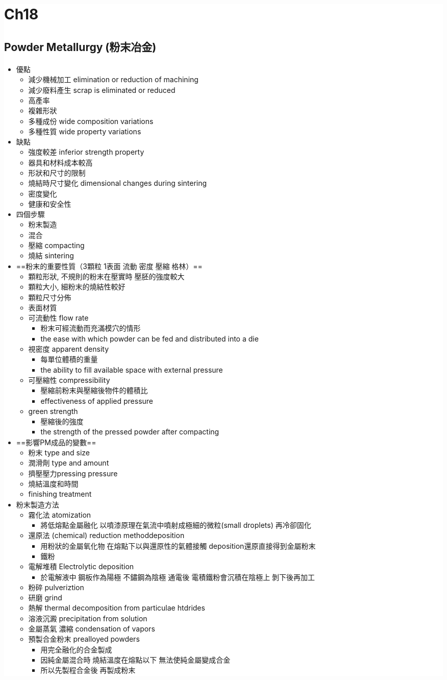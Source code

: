 # Ch18
## Powder Metallurgy (粉末冶金)
- 優點
	- 減少機械加工 elimination or reduction of machining
	- 減少廢料產生 scrap is eliminated or reduced
	- 高產率
	- 複雜形狀
	- 多種成份 wide composition variations  
	- 多種性質 wide property variations
- 缺點
	- 強度較差 inferior strength property
	- 器具和材料成本較高
	- 形狀和尺寸的限制
	- 燒結時尺寸變化 dimensional changes during sintering
	- 密度變化
	- 健康和安全性
- 四個步驟
	- 粉末製造
	- 混合
	- 壓縮 compacting 
	- 燒結 sintering
- ==粉末的重要性質（3顆粒 1表面 流動 密度 壓縮 格林）==
	- 顆粒形狀, 不規則的粉末在壓實時 壓胚的強度較大
	- 顆粒大小, 細粉末的燒結性較好
	- 顆粒尺寸分佈
	- 表面材質
	- 可流動性 flow rate
		- 粉末可經流動而充滿模穴的情形
		-  the ease with which powder can be fed and distributed into a die
	- 視密度 apparent density 
		- 每單位體積的重量
		- the ability to fill available space with external pressure
	- 可壓縮性 compressibility
		- 壓縮前粉末與壓縮後物件的體積比
		- effectiveness of applied pressure
	- green strength
		- 壓縮後的強度
		- the strength of the pressed powder after compacting
- ==影響PM成品的變數==
	- 粉末 type and size
	- 潤滑劑 type and amount
	- 擠壓壓力pressing pressure
	- 燒結溫度和時間
	- finishing treatment
- 粉末製造方法
	- 霧化法 atomization
		- 將低熔點金屬融化 以噴漆原理在氣流中噴射成極細的微粒(small droplets) 再冷卻固化
	- 還原法 (chemical) reduction methoddeposition
		- 用粉狀的金屬氧化物 在熔點下以與還原性的氣體接觸 deposition還原直接得到金屬粉末
		- 鐵粉
	- 電解堆積 Electrolytic deposition
		- 於電解液中 鋼板作為陽極 不鏽鋼為陰極 通電後 電積鐵粉會沉積在陰極上 剝下後再加工
	- 粉碎 pulveriztion
	- 研磨 grind
	- 熱解 thermal decomposition from particulae htdrides
	- 溶液沉澱 precipitation from solution
	- 金屬蒸氣 濃縮 condensation of vapors
	- 預製合金粉末 prealloyed powders
		- 用完全融化的合金製成
		- 因純金屬混合時 燒結溫度在熔點以下 無法使純金屬變成合金
		- 所以先製程合金後 再製成粉末